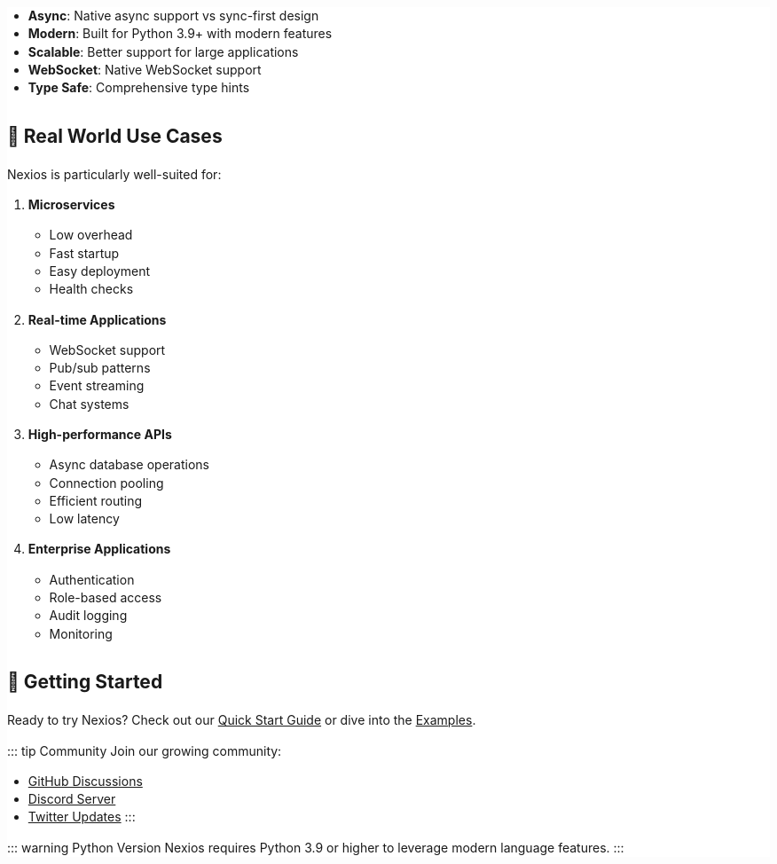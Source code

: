 - **Async**: Native async support vs sync-first design
- **Modern**: Built for Python 3.9+ with modern features
- **Scalable**: Better support for large applications
- **WebSocket**: Native WebSocket support
- **Type Safe**: Comprehensive type hints

## 🌟 Real World Use Cases

Nexios is particularly well-suited for:

1. **Microservices**
   - Low overhead
   - Fast startup
   - Easy deployment
   - Health checks

2. **Real-time Applications**
   - WebSocket support
   - Pub/sub patterns
   - Event streaming
   - Chat systems

3. **High-performance APIs**
   - Async database operations
   - Connection pooling
   - Efficient routing
   - Low latency

4. **Enterprise Applications**
   - Authentication
   - Role-based access
   - Audit logging
   - Monitoring

## 🚀 Getting Started

Ready to try Nexios? Check out our [Quick Start Guide](/guide/getting-started) or dive into the [Examples](/api-examples/).

::: tip Community
Join our growing community:
- [GitHub Discussions](https://github.com/nexios-labs/nexios/discussions)
- [Discord Server](https://discord.gg/nexios)
- [Twitter Updates](https://x.com/nexios-labs)
:::

::: warning Python Version
Nexios requires Python 3.9 or higher to leverage modern language features.
::: 